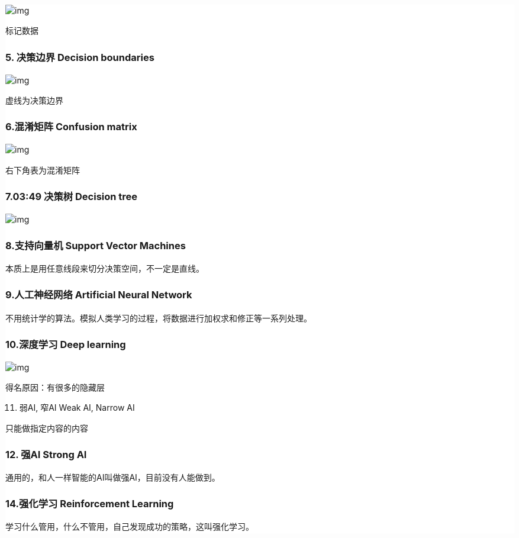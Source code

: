 ![img](https://uploader.shimo.im/f/a9Ah3JjIXKXZ28ni.PNG!thumbnail)

标记数据

### 5. 决策边界 Decision boundaries

![img](https://uploader.shimo.im/f/IzBKYfZaW7WtLbSj.PNG!thumbnail)

虚线为决策边界



### 6.混淆矩阵 Confusion matrix

![img](https://uploader.shimo.im/f/okVZ8JqZA6pWxhpS.PNG!thumbnail)

右下角表为混淆矩阵





### 7.03:49 决策树 Decision tree

![img](https://uploader.shimo.im/f/7uyq1kVlmi43tbqE.PNG!thumbnail)





### 8.支持向量机 Support Vector Machines

本质上是用任意线段来切分决策空间，不一定是直线。

### 9.人工神经网络 Artificial Neural Network

不用统计学的算法。模拟人类学习的过程，将数据进行加权求和修正等一系列处理。

### 10.深度学习 Deep learning

![img](https://uploader.shimo.im/f/ukyADGkYjWhrb0pL.PNG!thumbnail)

得名原因：有很多的隐藏层



11. 弱AI, 窄AI Weak AI, Narrow AI

只能做指定内容的内容

### 12. 强AI Strong AI

通用的，和人一样智能的AI叫做强AI，目前没有人能做到。

### 14.强化学习 Reinforcement Learning

学习什么管用，什么不管用，自己发现成功的策略，这叫强化学习。
